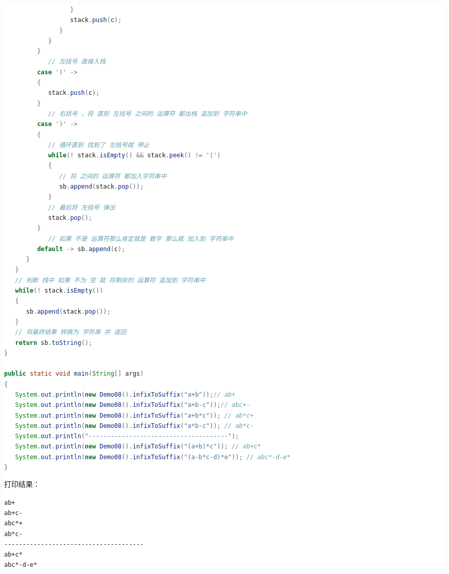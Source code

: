```java
                  }
                  stack.push(c);
               }
            }
         }
            // 左括号 直接入栈
         case '(' ->
         {
            stack.push(c);
         }
            // 右括号 ，将 直到 左括号 之间的 运算符 都出栈 追加到 字符串中
         case ')' ->
         {
            // 循环直到 找到了 左括号就 停止
            while(! stack.isEmpty() && stack.peek() != '(')
            {
               // 将 之间的 运算符 都加入字符串中
               sb.append(stack.pop());
            }
            // 最后将 左括号 弹出
            stack.pop();
         }
            // 如果 不是 运算符那么肯定就是 数字 那么就 加入到 字符串中
         default -> sb.append(c);
      }
   }
   // 判断 栈中 如果 不为 空 就 将剩余的 运算符 追加到 字符串中
   while(! stack.isEmpty())
   {
      sb.append(stack.pop());
   }
   // 将最终结果 转换为 字符串 并 返回
   return sb.toString();
}

public static void main(String[] args)
{
   System.out.println(new Demo08().infixToSuffix("a+b"));// ab+
   System.out.println(new Demo08().infixToSuffix("a+b-c"));// abc+-
   System.out.println(new Demo08().infixToSuffix("a+b*c")); // ab*c+
   System.out.println(new Demo08().infixToSuffix("a*b-c")); // ab*c-
   System.out.println("--------------------------------------");
   System.out.println(new Demo08().infixToSuffix("(a+b)*c")); // ab+c*
   System.out.println(new Demo08().infixToSuffix("(a-b*c-d)*e")); // abc*-d-e*
}
```

打印结果：

```
ab+
ab+c-
abc*+
ab*c-
--------------------------------------
ab+c*
abc*-d-e*
```

